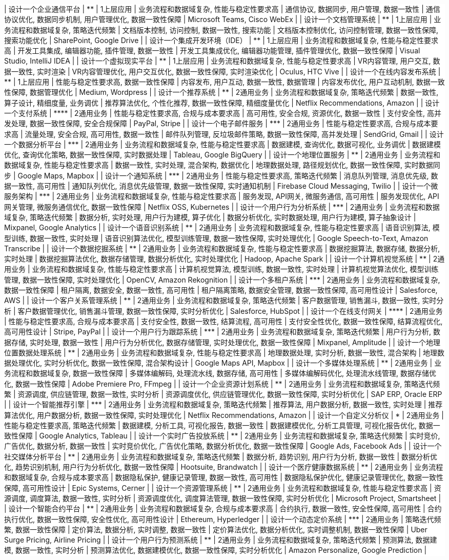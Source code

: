 | 设计一个企业通信平台      | **    | 1上层应用 | 业务流程和数据域复杂, 性能与稳定性要求高 | 通信协议, 数据同步, 用户管理, 数据一致性     | 通信协议优化, 数据同步机制, 用户管理优化, 数据一致性保障     | Microsoft Teams, Cisco WebEx                          |
| 设计一个文档管理系统      | **    | 1上层应用 | 业务流程和数据域复杂, 策略迭代频繁    | 文档版本控制, 访问控制, 数据一致性, 搜索功能   | 文档版本控制优化, 访问控制管理, 数据一致性保障, 搜索功能优化   | SharePoint, Google Drive                              |
| 设计一个集成开发环境（IDE） | **    | 1上层应用 | 业务流程和数据域复杂, 性能与稳定性要求高 | 开发工具集成, 编辑器功能, 插件管理, 数据一致性  | 开发工具集成优化, 编辑器功能管理, 插件管理优化, 数据一致性保障  | Visual Studio, IntelliJ IDEA                          |
| 设计一个虚拟现实平台      | **    | 1上层应用 | 业务流程和数据域复杂, 性能与稳定性要求高 | VR内容管理, 用户交互, 数据一致性, 实时渲染   | VR内容管理优化, 用户交互优化, 数据一致性保障, 实时渲染优化   | Oculus, HTC Vive                                      |
| 设计一个在线内容发布系统    | **    | 1上层应用 | 性能与稳定性要求高, 数据一致性保障    | 内容发布, 用户互动, 数据一致性, 数据管理     | 内容发布优化, 用户互动机制, 数据一致性保障, 数据管理优化     | Medium, Wordpress                                     |
| 设计一个推荐系统        | **    | 2通用业务 | 业务流程和数据域复杂, 策略迭代频繁    | 数据一致性, 算子设计, 精细度量, 业务调优     | 推荐算法优化, 个性化推荐, 数据一致性保障, 精细度量优化      | Netflix Recommendations, Amazon                       |
| 设计一个支付系统        | ****  | 2通用业务 | 性能与稳定性要求高, 合规与成本要求高   | 高可用性, 安全合规, 资源优化, 数据一致性     | 支付安全性, 高并发处理, 数据一致性保障, 安全合规保障       | PayPal, Stripe                                        |
| 设计一个电子邮件服务      | ***   | 2通用业务 | 性能与稳定性要求高, 合规与成本要求高   | 流量处理, 安全合规, 高可用性, 数据一致性     | 邮件队列管理, 反垃圾邮件策略, 数据一致性保障, 高并发处理     | SendGrid, Gmail                                       |
| 设计一个数据分析平台      | ***   | 2通用业务 | 业务流程和数据域复杂, 性能与稳定性要求高 | 数据建模, 查询优化, 数据可视化, 业务调优     | 数据建模优化, 查询优化策略, 数据一致性保障, 实时数据处理     | Tableau, Google BigQuery                              |
| 设计一个地理位置服务      | **    | 2通用业务 | 业务流程和数据域复杂, 性能与稳定性要求高 | 数据一致性, 实时处理, 混合架构, 数据优化     | 地理数据处理, 路径规划优化, 数据一致性保障, 实时数据同步     | Google Maps, Mapbox                                   |
| 设计一个通知系统        | ***   | 2通用业务 | 性能与稳定性要求高, 策略迭代频繁     | 消息队列管理, 消息优先级, 数据一致性, 高可用性  | 通知队列优化, 消息优先级管理, 数据一致性保障, 实时通知机制    | Firebase Cloud Messaging, Twilio                      |
| 设计一个微服务架构       | ***   | 2通用业务 | 业务流程和数据域复杂, 性能与稳定性要求高 | 服务发现, API网关, 微服务通信, 高可用性    | 服务发现优化, API网关管理, 微服务通信优化, 数据一致性保障   | Netflix OSS, Kubernetes                               |
| 设计一个用户行为分析系统    | ***   | 2通用业务 | 业务流程和数据域复杂, 策略迭代频繁    | 数据分析, 实时处理, 用户行为建模, 算子优化    | 数据分析优化, 实时数据处理, 用户行为建模, 算子抽象设计      | Mixpanel, Google Analytics                            |
| 设计一个语音识别系统      | **    | 2通用业务 | 业务流程和数据域复杂, 性能与稳定性要求高 | 语音识别算法, 模型训练, 数据一致性, 实时处理   | 语音识别算法优化, 模型训练管理, 数据一致性保障, 实时处理优化   | Google Speech-to-Text, Amazon Transcribe              |
| 设计一个数据挖掘系统      | **    | 2通用业务 | 业务流程和数据域复杂, 性能与稳定性要求高 | 数据挖掘算法, 数据存储, 数据分析, 实时处理    | 数据挖掘算法优化, 数据存储管理, 数据分析优化, 实时处理优化    | Hadoop, Apache Spark                                  |
| 设计一个计算机视觉系统     | **    | 2通用业务 | 业务流程和数据域复杂, 性能与稳定性要求高 | 计算机视觉算法, 模型训练, 数据一致性, 实时处理  | 计算机视觉算法优化, 模型训练管理, 数据一致性保障, 实时处理优化  | OpenCV, Amazon Rekognition                            |
| 设计一个多租户系统       | ***   | 2通用业务 | 业务流程和数据域复杂, 数据一致性保障   | 租户隔离, 数据安全, 数据一致性, 高可用性     | 租户隔离策略, 数据安全管理, 数据一致性保障, 高可用性设计     | Salesforce, AWS                                       |
| 设计一个客户关系管理系统    | **    | 2通用业务 | 业务流程和数据域复杂, 策略迭代频繁    | 客户数据管理, 销售漏斗, 数据一致性, 实时分析   | 客户数据管理优化, 销售漏斗管理, 数据一致性保障, 实时分析优化   | Salesforce, HubSpot                                   |
| 设计一个在线支付网关      | ****  | 2通用业务 | 性能与稳定性要求高, 合规与成本要求高   | 支付安全性, 数据一致性, 结算流程, 高可用性    | 支付安全性优化, 数据一致性保障, 结算流程优化, 高可用性设计    | Stripe, PayPal                                        |
| 设计一个用户行为跟踪系统    | ***   | 2通用业务 | 业务流程和数据域复杂, 策略迭代频繁    | 用户行为分析, 数据存储, 实时处理, 数据一致性   | 用户行为分析优化, 数据存储管理, 实时处理优化, 数据一致性保障   | Mixpanel, Amplitude                                   |
| 设计一个地理位置数据处理系统  | **    | 2通用业务 | 业务流程和数据域复杂, 性能与稳定性要求高 | 地理数据处理, 实时分析, 数据一致性, 混合架构   | 地理数据处理优化, 实时分析优化, 数据一致性保障, 混合架构设计   | Google Maps API, Mapbox                               |
| 设计一个多媒体处理系统     | **    | 2通用业务 | 业务流程和数据域复杂, 数据一致性保障   | 多媒体编解码, 处理流水线, 数据存储, 高可用性   | 多媒体编解码优化, 处理流水线管理, 数据存储优化, 数据一致性保障  | Adobe Premiere Pro, FFmpeg                            |
| 设计一个企业资源计划系统    | **    | 2通用业务 | 业务流程和数据域复杂, 策略迭代频繁    | 资源调度, 供应链管理, 数据一致性, 实时分析    | 资源调度优化, 供应链管理优化, 数据一致性保障, 实时分析优化    | SAP ERP, Oracle ERP                                   |
| 设计一个智能推荐引擎      | ***   | 2通用业务 | 业务流程和数据域复杂, 策略迭代频繁    | 推荐算法, 用户数据分析, 数据一致性, 实时处理   | 推荐算法优化, 用户数据分析, 数据一致性保障, 实时处理优化     | Netflix Recommendations, Amazon                       |
| 设计一个自定义分析仪      | *     | 2通用业务 | 性能与稳定性要求高, 策略迭代频繁     | 数据建模, 分析工具, 可视化报告, 数据一致性    | 数据建模优化, 分析工具管理, 可视化报告优化, 数据一致性保障    | Google Analytics, Tableau                             |
| 设计一个实时广告投放系统    | **    | 2通用业务 | 业务流程和数据域复杂, 策略迭代频繁    | 实时竞价, 广告优化, 数据分析, 数据一致性     | 实时竞价优化, 广告优化策略, 数据分析优化, 数据一致性保障     | Google Ads, Facebook Ads                              |
| 设计一个社交媒体分析平台    | **    | 2通用业务 | 业务流程和数据域复杂, 策略迭代频繁    | 数据分析, 趋势识别, 用户行为分析, 数据一致性   | 数据分析优化, 趋势识别机制, 用户行为分析优化, 数据一致性保障   | Hootsuite, Brandwatch                                 |
| 设计一个医疗健康数据系统    | **    | 2通用业务 | 业务流程和数据域复杂, 合规与成本要求高  | 数据隐私保护, 健康记录管理, 数据一致性, 高可用性 | 数据隐私保护优化, 健康记录管理优化, 数据一致性保障, 高可用性设计 | Epic Systems, Cerner                                  |
| 设计一个资源管理系统      | **    | 2通用业务 | 业务流程和数据域复杂, 性能与稳定性要求高 | 资源调度, 调度算法, 数据一致性, 实时分析     | 资源调度优化, 调度算法管理, 数据一致性保障, 实时分析优化     | Microsoft Project, Smartsheet                         |
| 设计一个智能合约平台      | **    | 2通用业务 | 业务流程和数据域复杂, 合规与成本要求高  | 合约执行, 数据一致性, 安全性保障, 高可用性    | 合约执行优化, 数据一致性保障, 安全性优化, 高可用性设计      | Ethereum, Hyperledger                                 |
| 设计一个动态定价系统      | ***   | 2通用业务 | 策略迭代频繁, 数据一致性保障       | 定价算法, 数据分析, 实时调整, 数据一致性     | 定价算法优化, 数据分析优化, 实时调整机制, 数据一致性保障     | Uber Surge Pricing, Airline Pricing                   |
| 设计一个用户行为预测系统    | **    | 2通用业务 | 业务流程和数据域复杂, 策略迭代频繁    | 预测算法, 数据建模, 数据一致性, 实时分析     | 预测算法优化, 数据建模优化, 数据一致性保障, 实时分析优化     | Amazon Personalize, Google Prediction                 |